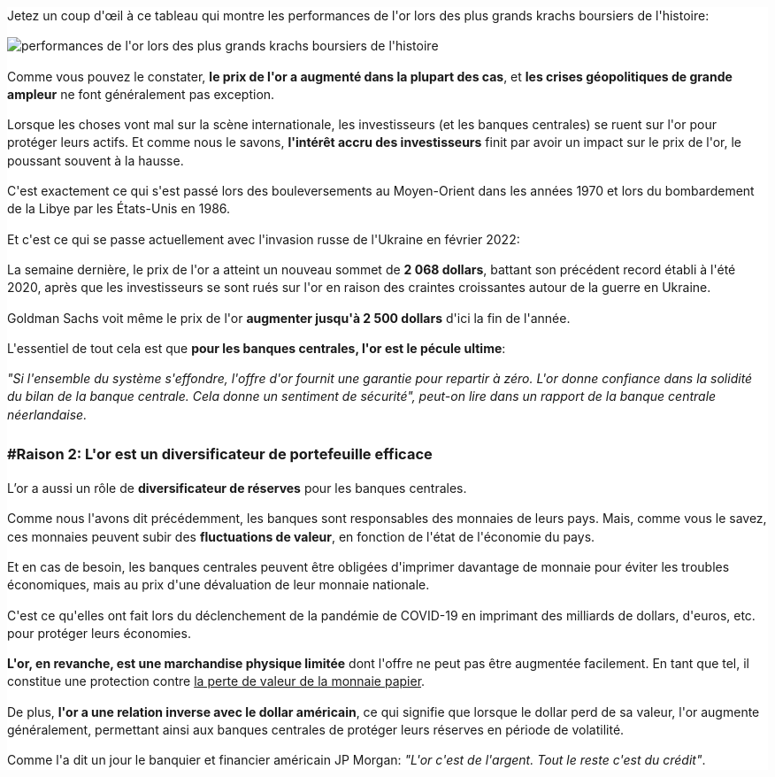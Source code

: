 Jetez un coup d'œil à ce tableau qui montre les performances de l'or lors des plus grands krachs boursiers de l'histoire:

![performances de l'or lors des plus grands krachs boursiers de l'histoire](/img/sp500500.png "Tableau montrant les performances de l'or lors des plus grands krachs boursiers de l'histoire.")

Comme vous pouvez le constater, **le prix de l'or a augmenté dans la plupart des cas**, et **les crises géopolitiques de grande ampleur** ne font généralement pas exception.

Lorsque les choses vont mal sur la scène internationale, les investisseurs (et les banques centrales) se ruent sur l'or pour protéger leurs actifs. Et comme nous le savons, **l'intérêt accru des investisseurs** finit par avoir un impact sur le prix de l'or, le poussant souvent à la hausse.

C'est exactement ce qui s'est passé lors des bouleversements au Moyen-Orient dans les années 1970 et lors du bombardement de la Libye par les États-Unis en 1986.

Et c'est ce qui se passe actuellement avec l'invasion russe de l'Ukraine en février 2022:

La semaine dernière, le prix de l'or a atteint un nouveau sommet de **2 068 dollars**, battant son précédent record établi à l'été 2020, après que les investisseurs se sont rués sur l'or en raison des craintes croissantes autour de la guerre en Ukraine.

Goldman Sachs voit même le prix de l'or **augmenter jusqu'à 2 500 dollars** d'ici la fin de l'année.

L'essentiel de tout cela est que **pour les banques centrales, l'or est le pécule ultime**:

*"Si l'ensemble du système s'effondre, l'offre d'or fournit une garantie pour repartir à zéro. L'or donne confiance dans la solidité du bilan de la banque centrale. Cela donne un sentiment de sécurité", peut-on lire dans un rapport de la banque centrale néerlandaise.*

### \#Raison 2: L'or est un diversificateur de portefeuille efficace

L’or a aussi un rôle de **diversificateur de réserves** pour les banques centrales.

Comme nous l'avons dit précédemment, les banques sont responsables des monnaies de leurs pays. Mais, comme vous le savez, ces monnaies peuvent subir des **fluctuations de valeur**, en fonction de l'état de l'économie du pays.

Et en cas de besoin, les banques centrales peuvent être obligées d'imprimer davantage de monnaie pour éviter les troubles économiques, mais au prix d'une dévaluation de leur monnaie nationale.

C'est ce qu'elles ont fait lors du déclenchement de la pandémie de COVID-19 en imprimant des milliards de dollars, d'euros, etc. pour protéger leurs économies.

**L'or, en revanche, est une marchandise physique limitée** dont l'offre ne peut pas être augmentée facilement. En tant que tel, il constitue une protection contre [la perte de valeur de la monnaie papier](https://www.goldavenue.com/fr/blog/newsletter-metaux-precieux-spotlight/que-doit-faire-un-investisseur-si-la-valeur-de-l-argent-papier-s-effondre "https\://www.goldavenue.com/fr/blog/newsletter-metaux-precieux-spotlight/que-doit-faire-un-investisseur-si-la-valeur-de-l-argent-papier-s-effondre").

De plus, **l'or a une relation inverse avec le dollar américain**, ce qui signifie que lorsque le dollar perd de sa valeur, l'or augmente généralement, permettant ainsi aux banques centrales de protéger leurs réserves en période de volatilité.

Comme l'a dit un jour le banquier et financier américain JP Morgan: *"L'or c'est de l'argent. Tout le reste c'est du crédit"*.
